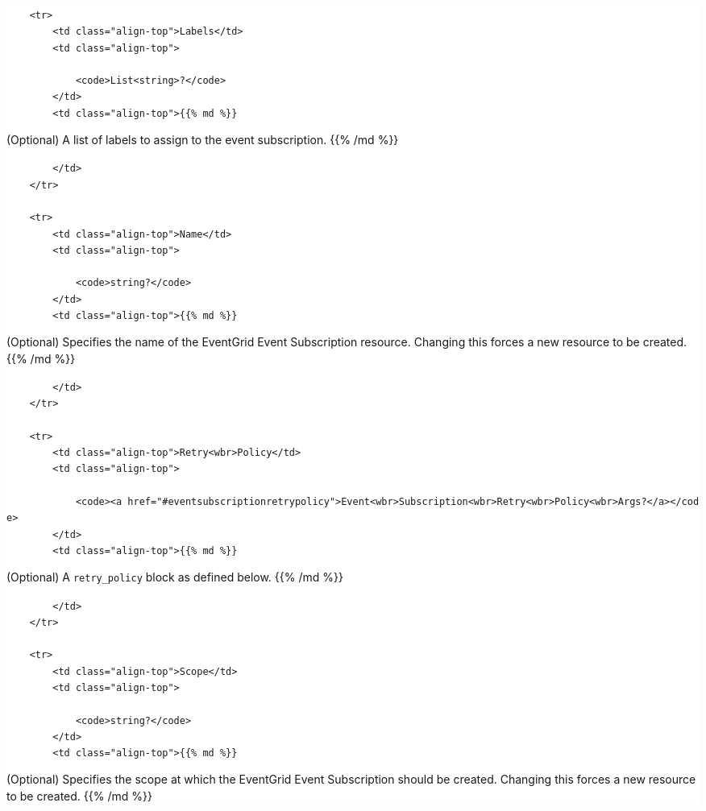         <tr>
            <td class="align-top">Labels</td>
            <td class="align-top">
                
                <code>List<string>?</code>
            </td>
            <td class="align-top">{{% md %}} 
 (Optional)
A list of labels to assign to the event subscription.
 {{% /md %}}

            
            </td>
        </tr>
    
        <tr>
            <td class="align-top">Name</td>
            <td class="align-top">
                
                <code>string?</code>
            </td>
            <td class="align-top">{{% md %}} 
 (Optional)
Specifies the name of the EventGrid Event Subscription resource. Changing this forces a new resource to be created.
 {{% /md %}}

            
            </td>
        </tr>
    
        <tr>
            <td class="align-top">Retry<wbr>Policy</td>
            <td class="align-top">
                
                <code><a href="#eventsubscriptionretrypolicy">Event<wbr>Subscription<wbr>Retry<wbr>Policy<wbr>Args?</a></code>
            </td>
            <td class="align-top">{{% md %}} 
 (Optional)
A `retry_policy` block as defined below.
 {{% /md %}}

            
            </td>
        </tr>
    
        <tr>
            <td class="align-top">Scope</td>
            <td class="align-top">
                
                <code>string?</code>
            </td>
            <td class="align-top">{{% md %}} 
 (Optional)
Specifies the scope at which the EventGrid Event Subscription should be created. Changing this forces a new resource to be created.
 {{% /md %}}

